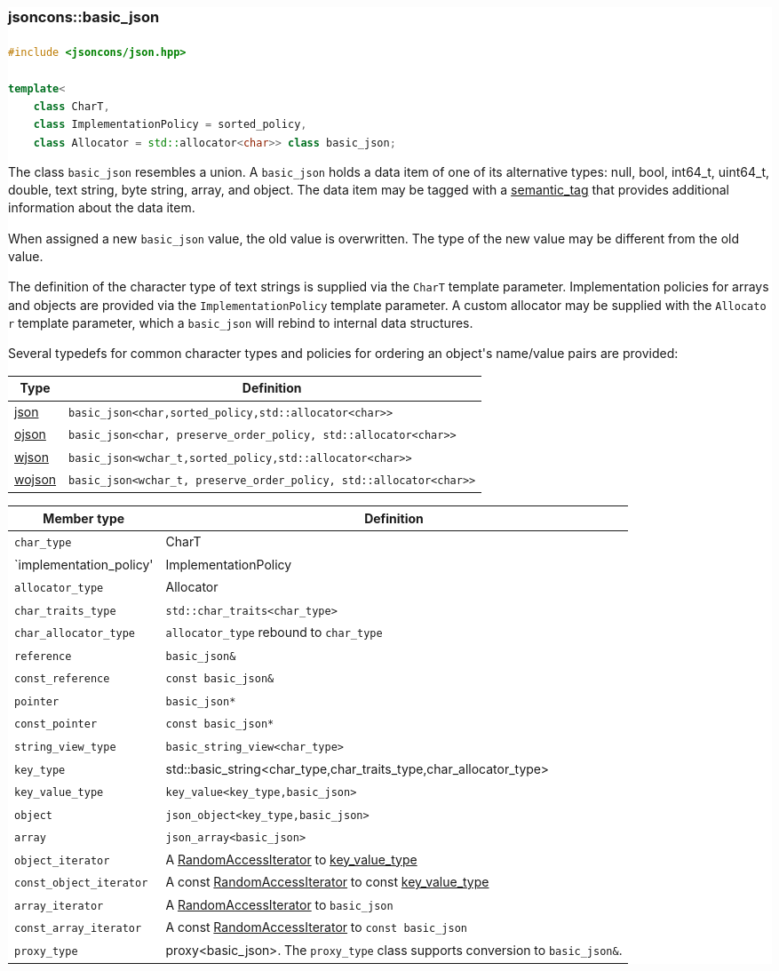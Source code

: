### jsoncons::basic_json

```c++
#include <jsoncons/json.hpp>

template< 
    class CharT,
    class ImplementationPolicy = sorted_policy,
    class Allocator = std::allocator<char>> class basic_json;
```

The class `basic_json` resembles a union. A `basic_json` holds a data item of one of its alternative types:
null, bool, int64_t, uint64_t, double, text string, byte string, array, and object. The data item may be tagged with a 
[semantic_tag](semantic_tag.md) that provides additional information about the data item.

When assigned a new `basic_json` value, the old value is overwritten. The type of the new value may be different from the old value. 

The definition of the character type of text strings is supplied via the `CharT` template parameter.
Implementation policies for arrays and objects are provided via the `ImplementationPolicy` template parameter.
A custom allocator may be supplied with the `Allocator` template parameter, which a `basic_json` will
rebind to internal data structures. 

Several typedefs for common character types and policies for ordering an object's name/value pairs are provided:

Type                |Definition
--------------------|------------------------------
[json](json.md)     |`basic_json<char,sorted_policy,std::allocator<char>>`
[ojson](ojson.md)   |`basic_json<char, preserve_order_policy, std::allocator<char>>`
[wjson](wjson.md)   |`basic_json<wchar_t,sorted_policy,std::allocator<char>>`
[wojson](wojson.md) |`basic_json<wchar_t, preserve_order_policy, std::allocator<char>>`

Member type                         |Definition
------------------------------------|------------------------------
`char_type`|CharT
`implementation_policy'|ImplementationPolicy
`allocator_type`|Allocator
`char_traits_type`|`std::char_traits<char_type>`
`char_allocator_type`|`allocator_type` rebound to `char_type`
`reference`|`basic_json&`
`const_reference`|`const basic_json&`
`pointer`|`basic_json*`
`const_pointer`|`const basic_json*`
`string_view_type`|`basic_string_view<char_type>`
`key_type`|std::basic_string<char_type,char_traits_type,char_allocator_type>
`key_value_type`|`key_value<key_type,basic_json>`
`object`|`json_object<key_type,basic_json>`
`array`|`json_array<basic_json>`
`object_iterator`|A [RandomAccessIterator](http://en.cppreference.com/w/cpp/concept/RandomAccessIterator) to [key_value_type](json/key_value.md)
`const_object_iterator`|A const [RandomAccessIterator](http://en.cppreference.com/w/cpp/concept/RandomAccessIterator) to const [key_value_type](json/key_value.md)
`array_iterator`|A [RandomAccessIterator](http://en.cppreference.com/w/cpp/concept/RandomAccessIterator) to `basic_json`
`const_array_iterator`|A const [RandomAccessIterator](http://en.cppreference.com/w/cpp/concept/RandomAccessIterator) to `const basic_json`
`proxy_type`|proxy<basic_json>. The `proxy_type` class supports conversion to `basic_json&`.
